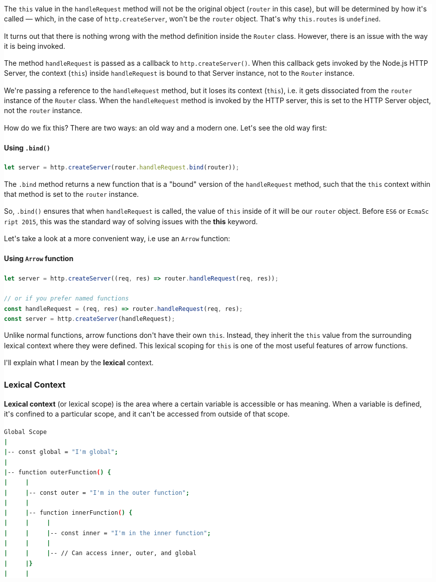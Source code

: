 The `this` value in the `handleRequest` method will not be the original object (`router` in this case), but will be determined by how it's called — which, in the case of `http.createServer`, won't be the `router` object. That's why `this.routes` is `undefined`.

It turns out that there is nothing wrong with the method definition inside the `Router` class. However, there is an issue with the way it is being invoked.

The method `handleRequest` is passed as a callback to `http.createServer()`. When this callback gets invoked by the Node.js HTTP Server, the context (`this`) inside `handleRequest` is bound to that Server instance, not to the `Router` instance.

We're passing a reference to the `handleRequest` method, but it loses its context (`this`), i.e. it gets dissociated from the `router` instance of the `Router` class. When the `handleRequest` method is invoked by the HTTP server, this is set to the HTTP Server object, not the `router` instance.

How do we fix this? There are two ways: an old way and a modern one. Let's see the old way first:

#### Using `.bind()`

```js
let server = http.createServer(router.handleRequest.bind(router));
```

The `.bind` method returns a new function that is a "bound" version of the `handleRequest` method, such that the `this` context within that method is set to the `router` instance.

So, `.bind()` ensures that when `handleRequest` is called, the value of `this` inside of it will be our `router` object. Before `ES6` or `EcmaScript 2015`, this was the standard way of solving issues with the **this** keyword.

Let's take a look at a more convenient way, i.e use an `Arrow` function:

#### Using `Arrow` function

```js
let server = http.createServer((req, res) => router.handleRequest(req, res));

// or if you prefer named functions
const handleRequest = (req, res) => router.handleRequest(req, res);
const server = http.createServer(handleRequest);
```

Unlike normal functions, arrow functions don't have their own `this`. Instead, they inherit the `this` value from the surrounding lexical context where they were defined. This lexical scoping for `this` is one of the most useful features of arrow functions.

I'll explain what I mean by the **lexical** context.

### Lexical Context

**Lexical context** (or lexical scope) is the area where a certain variable is accessible or has meaning. When a variable is defined, it's confined to a particular scope, and it can't be accessed from outside of that scope.

```bash
Global Scope
|
|-- const global = "I'm global";
|
|-- function outerFunction() {
|     |
|     |-- const outer = "I'm in the outer function";
|     |
|     |-- function innerFunction() {
|     |     |
|     |     |-- const inner = "I'm in the inner function";
|     |     |
|     |     |-- // Can access inner, outer, and global
|     |}
|     |
```